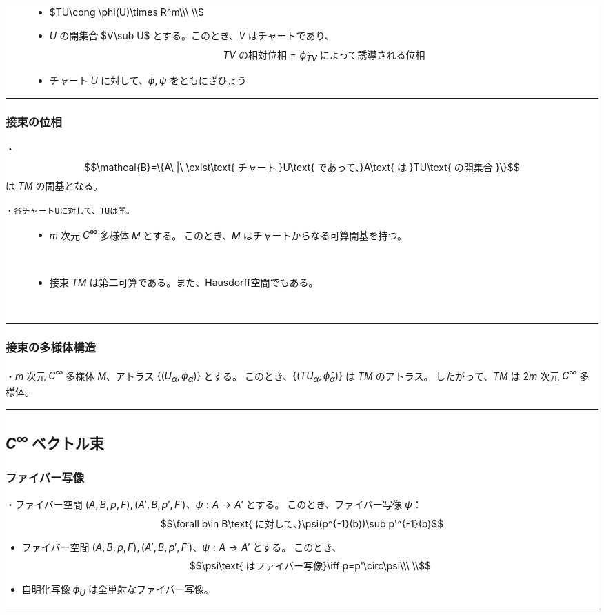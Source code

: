</dt><dd>

- $TU\cong \phi(U)\times R^m\\\ \\$

- $U$ の開集合 $V\sub U$ とする。このとき、$V$ はチャートであり、
$$TV\text{ の相対位相}=\tilde{\phi}_{TV}\text{ によって誘導される位相}$$

- チャート $U$ に対して、$\phi,\psi$ をともにざひょう


</dd></dl>
  
---

### 接束の位相

<dl><dt>

・$$\mathcal{B}=\{A\ |\ \exist\text{ チャート }U\text{ であって、}A\text{ は }TU\text{ の開集合 }\}$$は $TM$ の開基となる。

    ・各チャートUに対して、TUは開。
      
</dt><dd>

- $m$ 次元 $C^{\infty}$ 多様体 $M$ とする。
このとき、$M$ はチャートからなる可算開基を持つ。
<br>

- 接束 $TM$ は第二可算である。また、Hausdorff空間でもある。
<br>

</dd></dl>

---

### 接束の多様体構造

・$m$ 次元 $C^{\infty}$ 多様体 $M$、アトラス $\{(U_{\alpha},\phi_{\alpha})\}$ とする。
このとき、$\{(TU_{\alpha},\tilde{\phi}_{\alpha})\}$ は $TM$ のアトラス。
したがって、$TM$ は $2m$ 次元 $C^{\infty}$ 多様体。

---

## $C^∞$ ベクトル束

### ファイバー写像

・ファイバー空間 $(A,B,p,F),(A',B,p',F')$、$\psi:A\to A'$ とする。
このとき、ファイバー写像 $\psi$：
$$\forall b\in B\text{ に対して、}\psi(p^{-1}(b))\sub p'^{-1}(b)$$

- ファイバー空間 $(A,B,p,F),(A',B,p',F')$、$\psi:A\to A'$ とする。
このとき、
$$\psi\text{ はファイバー写像}\iff p=p'\circ\psi\\\ \\$$

- 自明化写像 $\phi_U$ は全単射なファイバー写像。

---